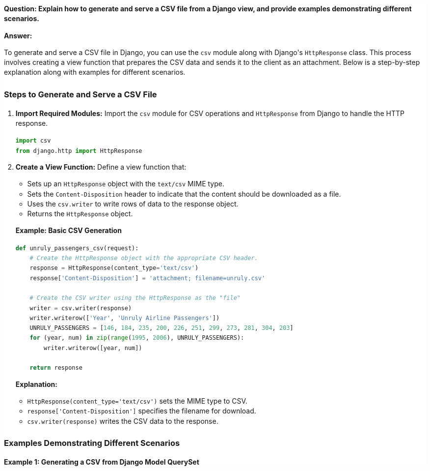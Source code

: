 **Question: Explain how to generate and serve a CSV file from a Django view, and provide examples demonstrating different scenarios.**

**Answer:**

To generate and serve a CSV file in Django, you can use the `csv` module along with Django's `HttpResponse` class. This process involves creating a view function that prepares the CSV data and sends it to the client as an attachment. Below is a step-by-step explanation along with examples for different scenarios.

### Steps to Generate and Serve a CSV File

1. **Import Required Modules:**
   Import the `csv` module for CSV operations and `HttpResponse` from Django to handle the HTTP response.
   ```python
   import csv
   from django.http import HttpResponse
   ```

2. **Create a View Function:**
   Define a view function that:
   - Sets up an `HttpResponse` object with the `text/csv` MIME type.
   - Sets the `Content-Disposition` header to indicate that the content should be downloaded as a file.
   - Uses the `csv.writer` to write rows of data to the response object.
   - Returns the `HttpResponse` object.

   **Example: Basic CSV Generation**

   ```python
   def unruly_passengers_csv(request):
       # Create the HttpResponse object with the appropriate CSV header.
       response = HttpResponse(content_type='text/csv')
       response['Content-Disposition'] = 'attachment; filename=unruly.csv'

       # Create the CSV writer using the HttpResponse as the "file"
       writer = csv.writer(response)
       writer.writerow(['Year', 'Unruly Airline Passengers'])
       UNRULY_PASSENGERS = [146, 184, 235, 200, 226, 251, 299, 273, 281, 304, 203]
       for (year, num) in zip(range(1995, 2006), UNRULY_PASSENGERS):
           writer.writerow([year, num])

       return response
   ```

   **Explanation:**
   - `HttpResponse(content_type='text/csv')` sets the MIME type to CSV.
   - `response['Content-Disposition']` specifies the filename for download.
   - `csv.writer(response)` writes the CSV data to the response.

### Examples Demonstrating Different Scenarios

**Example 1: Generating a CSV from Django Model QuerySet**
